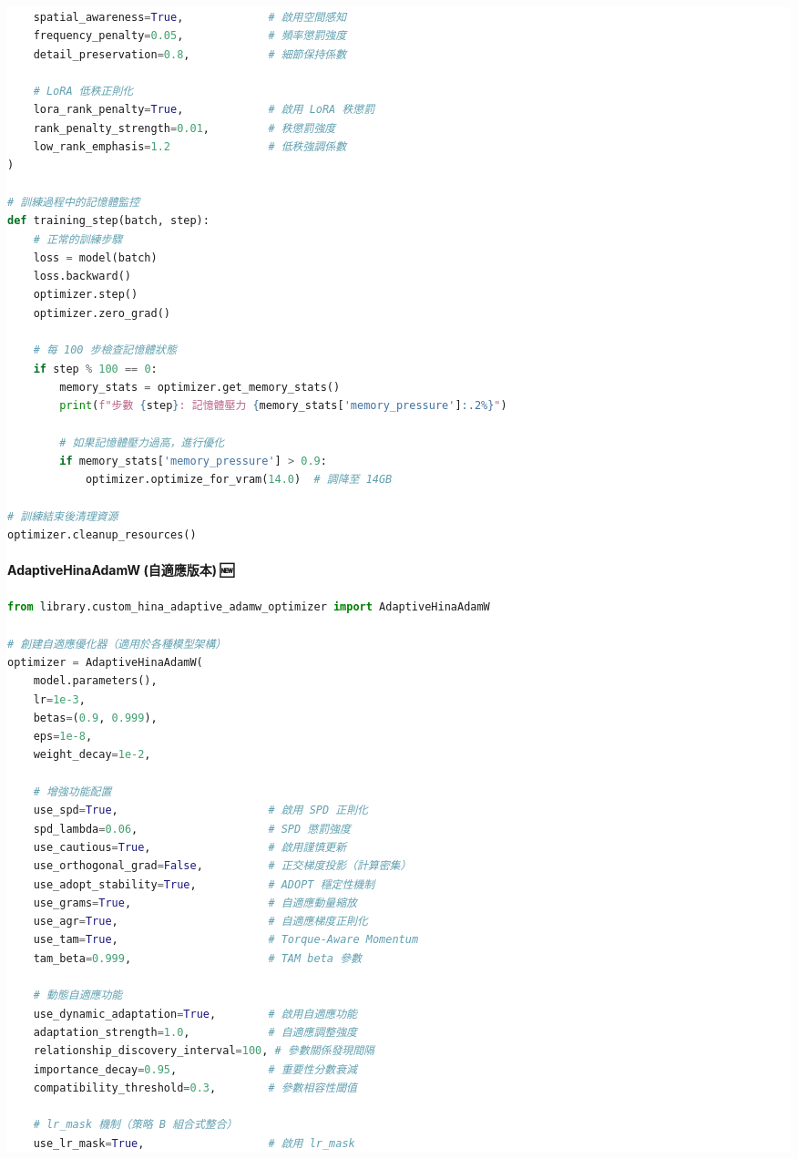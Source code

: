 ```python
    spatial_awareness=True,             # 啟用空間感知
    frequency_penalty=0.05,             # 頻率懲罰強度
    detail_preservation=0.8,            # 細節保持係數

    # LoRA 低秩正則化
    lora_rank_penalty=True,             # 啟用 LoRA 秩懲罰
    rank_penalty_strength=0.01,         # 秩懲罰強度
    low_rank_emphasis=1.2               # 低秩強調係數
)

# 訓練過程中的記憶體監控
def training_step(batch, step):
    # 正常的訓練步驟
    loss = model(batch)
    loss.backward()
    optimizer.step()
    optimizer.zero_grad()

    # 每 100 步檢查記憶體狀態
    if step % 100 == 0:
        memory_stats = optimizer.get_memory_stats()
        print(f"步數 {step}: 記憶體壓力 {memory_stats['memory_pressure']:.2%}")

        # 如果記憶體壓力過高，進行優化
        if memory_stats['memory_pressure'] > 0.9:
            optimizer.optimize_for_vram(14.0)  # 調降至 14GB

# 訓練結束後清理資源
optimizer.cleanup_resources()
```

#### AdaptiveHinaAdamW (自適應版本) 🆕
```python
from library.custom_hina_adaptive_adamw_optimizer import AdaptiveHinaAdamW

# 創建自適應優化器（適用於各種模型架構）
optimizer = AdaptiveHinaAdamW(
    model.parameters(),
    lr=1e-3,
    betas=(0.9, 0.999),
    eps=1e-8,
    weight_decay=1e-2,

    # 增強功能配置
    use_spd=True,                       # 啟用 SPD 正則化
    spd_lambda=0.06,                    # SPD 懲罰強度
    use_cautious=True,                  # 啟用謹慎更新
    use_orthogonal_grad=False,          # 正交梯度投影（計算密集）
    use_adopt_stability=True,           # ADOPT 穩定性機制
    use_grams=True,                     # 自適應動量縮放
    use_agr=True,                       # 自適應梯度正則化
    use_tam=True,                       # Torque-Aware Momentum
    tam_beta=0.999,                     # TAM beta 參數

    # 動態自適應功能
    use_dynamic_adaptation=True,        # 啟用自適應功能
    adaptation_strength=1.0,            # 自適應調整強度
    relationship_discovery_interval=100, # 參數關係發現間隔
    importance_decay=0.95,              # 重要性分數衰減
    compatibility_threshold=0.3,        # 參數相容性閾值

    # lr_mask 機制（策略 B 組合式整合）
    use_lr_mask=True,                   # 啟用 lr_mask
```